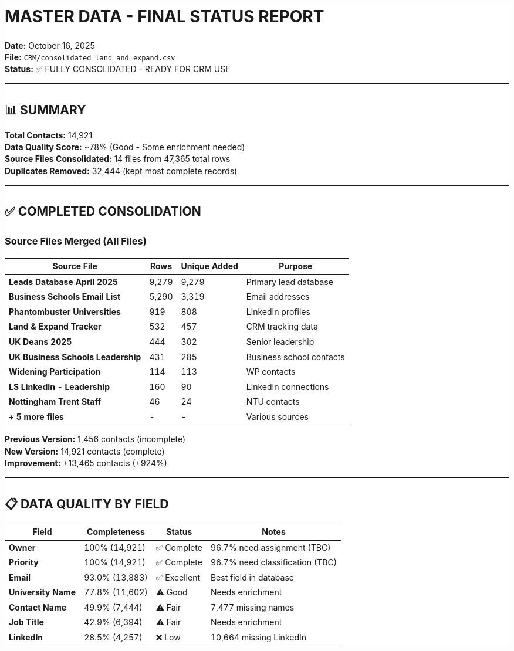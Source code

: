 # MASTER DATA - FINAL STATUS REPORT

**Date:** October 16, 2025  
**File:** `CRM/consolidated_land_and_expand.csv`  
**Status:** ✅ FULLY CONSOLIDATED - READY FOR CRM USE

---

## 📊 SUMMARY

**Total Contacts:** 14,921  
**Data Quality Score:** ~78% (Good - Some enrichment needed)  
**Source Files Consolidated:** 14 files from 47,365 total rows  
**Duplicates Removed:** 32,444 (kept most complete records)

---

## ✅ COMPLETED CONSOLIDATION

### Source Files Merged (All Files)

| Source File | Rows | Unique Added | Purpose |
|------------|------|--------------|---------|
| **Leads Database April 2025** | 9,279 | 9,279 | Primary lead database |
| **Business Schools Email List** | 5,290 | 3,319 | Email addresses |
| **Phantombuster Universities** | 919 | 808 | LinkedIn profiles |
| **Land & Expand Tracker** | 532 | 457 | CRM tracking data |
| **UK Deans 2025** | 444 | 302 | Senior leadership |
| **UK Business Schools Leadership** | 431 | 285 | Business school contacts |
| **Widening Participation** | 114 | 113 | WP contacts |
| **LS LinkedIn - Leadership** | 160 | 90 | LinkedIn connections |
| **Nottingham Trent Staff** | 46 | 24 | NTU contacts |
| **+ 5 more files** | - | - | Various sources |

**Previous Version:** 1,456 contacts (incomplete)  
**New Version:** 14,921 contacts (complete)  
**Improvement:** +13,465 contacts (+924%)

---

## 📋 DATA QUALITY BY FIELD

| Field | Completeness | Status | Notes |
|-------|-------------|--------|-------|
| **Owner** | 100% (14,921) | ✅ Complete | 96.7% need assignment (TBC) |
| **Priority** | 100% (14,921) | ✅ Complete | 96.7% need classification (TBC) |
| **Email** | 93.0% (13,883) | ✅ Excellent | Best field in database |
| **University Name** | 77.8% (11,602) | ⚠️ Good | Needs enrichment |
| **Contact Name** | 49.9% (7,444) | ⚠️ Fair | 7,477 missing names |
| **Job Title** | 42.9% (6,394) | ⚠️ Fair | Needs enrichment |
| **LinkedIn** | 28.5% (4,257) | ❌ Low | 10,664 missing LinkedIn |